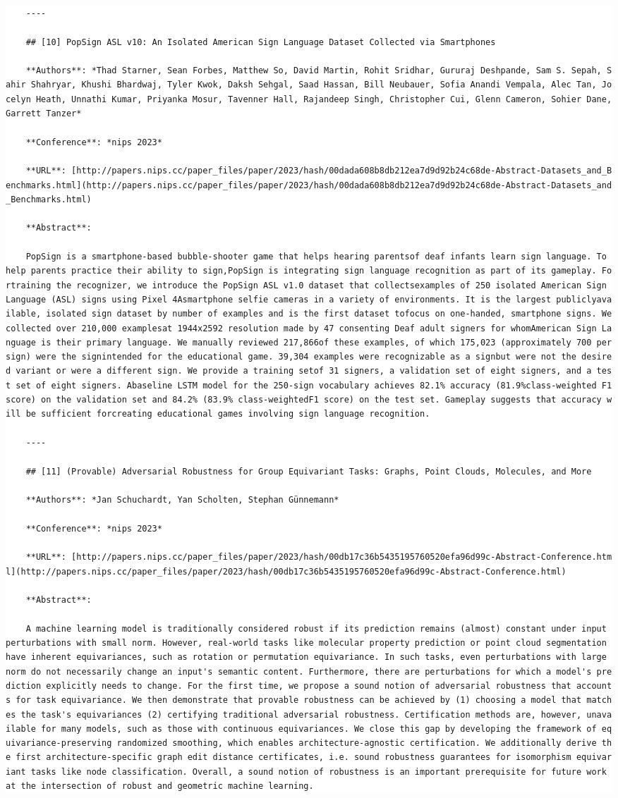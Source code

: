         ----

        ## [10] PopSign ASL v10: An Isolated American Sign Language Dataset Collected via Smartphones

        **Authors**: *Thad Starner, Sean Forbes, Matthew So, David Martin, Rohit Sridhar, Gururaj Deshpande, Sam S. Sepah, Sahir Shahryar, Khushi Bhardwaj, Tyler Kwok, Daksh Sehgal, Saad Hassan, Bill Neubauer, Sofia Anandi Vempala, Alec Tan, Jocelyn Heath, Unnathi Kumar, Priyanka Mosur, Tavenner Hall, Rajandeep Singh, Christopher Cui, Glenn Cameron, Sohier Dane, Garrett Tanzer*

        **Conference**: *nips 2023*

        **URL**: [http://papers.nips.cc/paper_files/paper/2023/hash/00dada608b8db212ea7d9d92b24c68de-Abstract-Datasets_and_Benchmarks.html](http://papers.nips.cc/paper_files/paper/2023/hash/00dada608b8db212ea7d9d92b24c68de-Abstract-Datasets_and_Benchmarks.html)

        **Abstract**:

        PopSign is a smartphone-based bubble-shooter game that helps hearing parentsof deaf infants learn sign language. To help parents practice their ability to sign,PopSign is integrating sign language recognition as part of its gameplay. Fortraining the recognizer, we introduce the PopSign ASL v1.0 dataset that collectsexamples of 250 isolated American Sign Language (ASL) signs using Pixel 4Asmartphone selfie cameras in a variety of environments. It is the largest publiclyavailable, isolated sign dataset by number of examples and is the first dataset tofocus on one-handed, smartphone signs. We collected over 210,000 examplesat 1944x2592 resolution made by 47 consenting Deaf adult signers for whomAmerican Sign Language is their primary language. We manually reviewed 217,866of these examples, of which 175,023 (approximately 700 per sign) were the signintended for the educational game. 39,304 examples were recognizable as a signbut were not the desired variant or were a different sign. We provide a training setof 31 signers, a validation set of eight signers, and a test set of eight signers. Abaseline LSTM model for the 250-sign vocabulary achieves 82.1% accuracy (81.9%class-weighted F1 score) on the validation set and 84.2% (83.9% class-weightedF1 score) on the test set. Gameplay suggests that accuracy will be sufficient forcreating educational games involving sign language recognition.

        ----

        ## [11] (Provable) Adversarial Robustness for Group Equivariant Tasks: Graphs, Point Clouds, Molecules, and More

        **Authors**: *Jan Schuchardt, Yan Scholten, Stephan Günnemann*

        **Conference**: *nips 2023*

        **URL**: [http://papers.nips.cc/paper_files/paper/2023/hash/00db17c36b5435195760520efa96d99c-Abstract-Conference.html](http://papers.nips.cc/paper_files/paper/2023/hash/00db17c36b5435195760520efa96d99c-Abstract-Conference.html)

        **Abstract**:

        A machine learning model is traditionally considered robust if its prediction remains (almost) constant under input perturbations with small norm. However, real-world tasks like molecular property prediction or point cloud segmentation have inherent equivariances, such as rotation or permutation equivariance. In such tasks, even perturbations with large norm do not necessarily change an input's semantic content. Furthermore, there are perturbations for which a model's prediction explicitly needs to change. For the first time, we propose a sound notion of adversarial robustness that accounts for task equivariance. We then demonstrate that provable robustness can be achieved by (1) choosing a model that matches the task's equivariances (2) certifying traditional adversarial robustness. Certification methods are, however, unavailable for many models, such as those with continuous equivariances. We close this gap by developing the framework of equivariance-preserving randomized smoothing, which enables architecture-agnostic certification. We additionally derive the first architecture-specific graph edit distance certificates, i.e. sound robustness guarantees for isomorphism equivariant tasks like node classification. Overall, a sound notion of robustness is an important prerequisite for future work at the intersection of robust and geometric machine learning.
